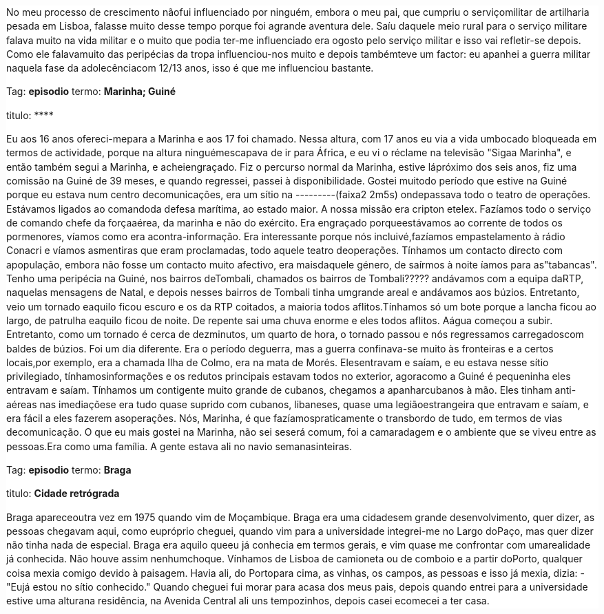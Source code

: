 No meu processo de crescimento nãofui influenciado por ninguém, embora o meu pai, que cumpriu o serviçomilitar de artilharia pesada em Lisboa, falasse muito desse tempo porque foi agrande aventura dele. Saíu daquele meio rural para o serviço militare falava muito na vida militar e o muito que podia ter-me influenciado era ogosto pelo serviço militar e isso vai refletir-se depois. Como ele falavamuito das peripécias da tropa influenciou-nos muito e depois tambémteve um factor: eu apanhei a guerra militar naquela fase da adolecênciacom 12/13 anos, isso é que me influenciou bastante.

Tag: **episodio**
termo: **Marinha; Guiné**

titulo: ****

Eu aos 16 anos ofereci-mepara a Marinha e aos 17 foi chamado. Nessa altura, com 17 anos eu via a vida umbocado bloqueada em termos de actividade, porque na altura ninguémescapava de ir para África, e eu vi o réclame na televisão "Sigaa Marinha", e então também segui a Marinha, e acheiengraçado.
Fiz o percurso normal da Marinha, estive lápróximo dos seis anos, fiz uma comissão na Guiné de 39 meses, e quando regressei, passei à disponibilidade.
Gostei muitodo período que estive na Guiné porque eu estava num centro decomunicações, era um sítio na ---------(faixa2 2m5s) ondepassava todo o teatro de operações. Estávamos ligados ao comandoda defesa marítima, ao estado maior. A nossa missão era cripton etelex. Fazíamos todo o serviço de comando chefe da forçaaérea, da marinha e não do exército. Era engraçado porqueestávamos ao corrente de todos os pormenores, víamos como era acontra-informação. Era interessante porque nós incluivé,fazíamos empastelamento à rádio Conacri e víamos asmentiras que eram proclamadas, todo aquele teatro deoperações.
Tínhamos um contacto directo com apopulação, embora não fosse um contacto muito afectivo, era maisdaquele género, de saírmos à noite íamos para as"tabancas".
Tenho uma peripécia na Guiné, nos bairros deTombali, chamados os bairros de Tombali????? andávamos com a equipa daRTP, naquelas mensagens de Natal, e depois nesses bairros de Tombali tinha umgrande areal e andávamos aos búzios. Entretanto, veio um tornado eaquilo ficou escuro e os da RTP coitados, a maioria todos aflitos.Tínhamos só um bote porque a lancha ficou ao largo, de patrulha eaquilo ficou de noite. De repente sai uma chuva enorme e eles todos aflitos. Aágua começou a subir. Entretanto, como um tornado é cerca de dezminutos, um quarto de hora, o tornado passou e nós regressamos carregadoscom baldes de búzios. Foi um dia diferente.
Era o período deguerra, mas a guerra confinava-se muito às fronteiras e a certos locais,por exemplo, era a chamada Ilha de Colmo, era na mata de Morés. Elesentravam e saíam, e eu estava nesse sítio privilegiado, tínhamosinformações e os redutos principais estavam todos no exterior, agoracomo a Guiné é pequeninha eles entravam e saíam.
Tínhamos um contigente muito grande de cubanos, chegamos a apanharcubanos à mão. Eles tinham anti-aéreas nas imediaçõese era tudo quase suprido com cubanos, libaneses, quase uma legiãoestrangeira que entravam e saíam, e era fácil a eles fazerem asoperações.
Nós, Marinha, é que fazíamospraticamente o transbordo de tudo, em termos de vias decomunicação.
O que eu mais gostei na Marinha, não sei seserá comum, foi a camaradagem e o ambiente que se viveu entre as pessoas.Era como uma família. A gente estava ali no navio semanasinteiras.

Tag: **episodio**
termo: **Braga**

titulo: **Cidade retrógrada**

Braga apareceoutra vez em 1975 quando vim de Moçambique.
Braga era uma cidadesem grande desenvolvimento, quer dizer, as pessoas chegavam aqui, como eupróprio cheguei, quando vim para a universidade integrei-me no Largo doPaço, mas quer dizer não tinha nada de especial. Braga era aquilo queeu já conhecia em termos gerais, e vim quase me confrontar com umarealidade já conhecida. Não houve assim nenhumchoque.
Vínhamos de Lisboa de camioneta ou de comboio e a partir doPorto, qualquer coisa mexia comigo devido à paisagem. Havia ali, do Portopara cima, as vinhas, os campos, as pessoas e isso já mexia, dizia: - "Eujá estou no sítio conhecido."
Quando cheguei fui morar para acasa dos meus pais, depois quando entrei para a universidade estive uma alturana residência, na Avenida Central ali uns tempozinhos, depois casei ecomecei a ter casa.
